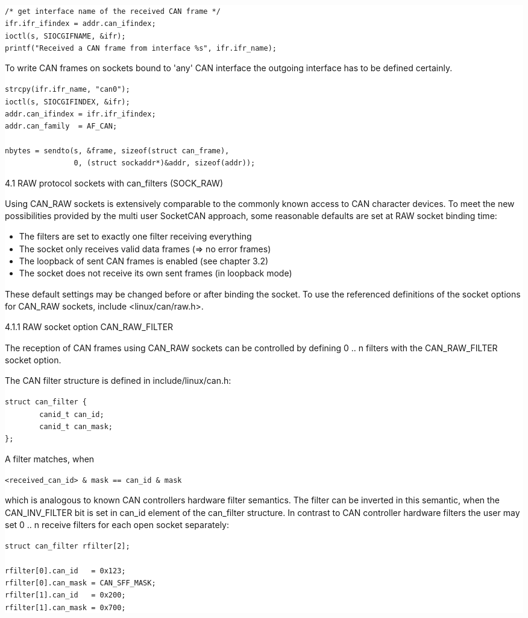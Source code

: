     /* get interface name of the received CAN frame */
    ifr.ifr_ifindex = addr.can_ifindex;
    ioctl(s, SIOCGIFNAME, &ifr);
    printf("Received a CAN frame from interface %s", ifr.ifr_name);

  To write CAN frames on sockets bound to 'any' CAN interface the
  outgoing interface has to be defined certainly.

    strcpy(ifr.ifr_name, "can0");
    ioctl(s, SIOCGIFINDEX, &ifr);
    addr.can_ifindex = ifr.ifr_ifindex;
    addr.can_family  = AF_CAN;

    nbytes = sendto(s, &frame, sizeof(struct can_frame),
                    0, (struct sockaddr*)&addr, sizeof(addr));

  4.1 RAW protocol sockets with can_filters (SOCK_RAW)

  Using CAN_RAW sockets is extensively comparable to the commonly
  known access to CAN character devices. To meet the new possibilities
  provided by the multi user SocketCAN approach, some reasonable
  defaults are set at RAW socket binding time:

  - The filters are set to exactly one filter receiving everything
  - The socket only receives valid data frames (=> no error frames)
  - The loopback of sent CAN frames is enabled (see chapter 3.2)
  - The socket does not receive its own sent frames (in loopback mode)

  These default settings may be changed before or after binding the socket.
  To use the referenced definitions of the socket options for CAN_RAW
  sockets, include <linux/can/raw.h>.

  4.1.1 RAW socket option CAN_RAW_FILTER

  The reception of CAN frames using CAN_RAW sockets can be controlled
  by defining 0 .. n filters with the CAN_RAW_FILTER socket option.

  The CAN filter structure is defined in include/linux/can.h:

    struct can_filter {
            canid_t can_id;
            canid_t can_mask;
    };

  A filter matches, when

    <received_can_id> & mask == can_id & mask

  which is analogous to known CAN controllers hardware filter semantics.
  The filter can be inverted in this semantic, when the CAN_INV_FILTER
  bit is set in can_id element of the can_filter structure. In
  contrast to CAN controller hardware filters the user may set 0 .. n
  receive filters for each open socket separately:

    struct can_filter rfilter[2];

    rfilter[0].can_id   = 0x123;
    rfilter[0].can_mask = CAN_SFF_MASK;
    rfilter[1].can_id   = 0x200;
    rfilter[1].can_mask = 0x700;
